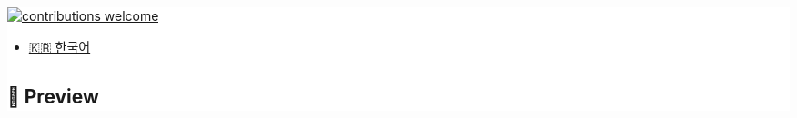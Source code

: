 [![contributions welcome](https://img.shields.io/badge/contributions-welcome-brightgreen.svg?style=flat)](https://github.com/dwyl/esta/issues)

- [🇰🇷 한국어](./README.ko.md)

## 👀 Preview
